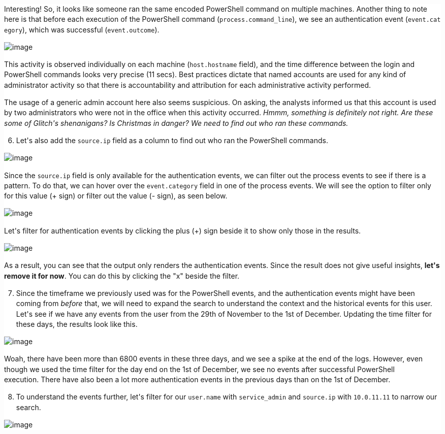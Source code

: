 Interesting! So, it looks like someone ran the same encoded PowerShell command on multiple machines. Another thing to note here is that before each execution of the PowerShell command (`process.command_line`), we see an authentication event (`event.category`), which was successful (`event.outcome`).

![image](https://github.com/user-attachments/assets/bbc9bba9-6314-4d13-8610-f616102f6bad)

This activity is observed individually on each machine (`host.hostname` field), and the time difference between the login and PowerShell commands looks very precise (11 secs). Best practices dictate that named accounts are used for any kind of administrator activity so that there is accountability and attribution for each administrative activity performed.

The usage of a generic admin account here also seems suspicious. On asking, the analysts informed us that this account is used by two administrators who were not in the office when this activity occurred. *Hmmm, something is definitely not right. Are these some of Glitch's shenanigans? Is Christmas in danger? We need to find out who ran these commands.*

6. Let's also add the `source.ip` field as a column to find out who ran the PowerShell commands.

![image](https://github.com/user-attachments/assets/90cb2fc5-d24a-4d0a-9396-6f69b5bde368)

Since the `source.ip` field is only available for the authentication events, we can filter out the process events to see if there is a pattern. To do that, we can hover over the `event.category` field in one of the process events. We will see the option to filter only for this value (+ sign) or filter out the value (- sign), as seen below.

![image](https://github.com/user-attachments/assets/fe50ffd6-6edd-4959-b3d1-32060113d24f)

Let's filter for authentication events by clicking the plus (+) sign beside it to show only those in the results.

![image](https://github.com/user-attachments/assets/2a417708-54a7-40fa-93ab-af3df83bf17b)

As a result, you can see that the output only renders the authentication events. Since the result does not give useful insights, **let's remove it for now**. You can do this by clicking the "x" beside the filter.

7. Since the timeframe we previously used was for the PowerShell events, and the authentication events might have been coming from *before* that, we will need to expand the search to understand the context and the historical events for this user. Let's see if we have any events from the user from the 29th of November to the 1st of December. Updating the time filter for these days, the results look like this.

![image](https://github.com/user-attachments/assets/e19e7350-1220-4d41-91b0-9a425274b75b)

Woah, there have been more than 6800 events in these three days, and we see a spike at the end of the logs. However, even though we used the time filter for the day end on the 1st of December, we see no events after successful PowerShell execution. There have also been a lot more authentication events in the previous days than on the 1st of December.

8. To understand the events further, let's filter for our `user.name` with `service_admin` and `source.ip` with `10.0.11.11` to narrow our search.

![image](https://github.com/user-attachments/assets/ebaf3fd4-bb79-4909-abb2-a3592ec8ceb8)
